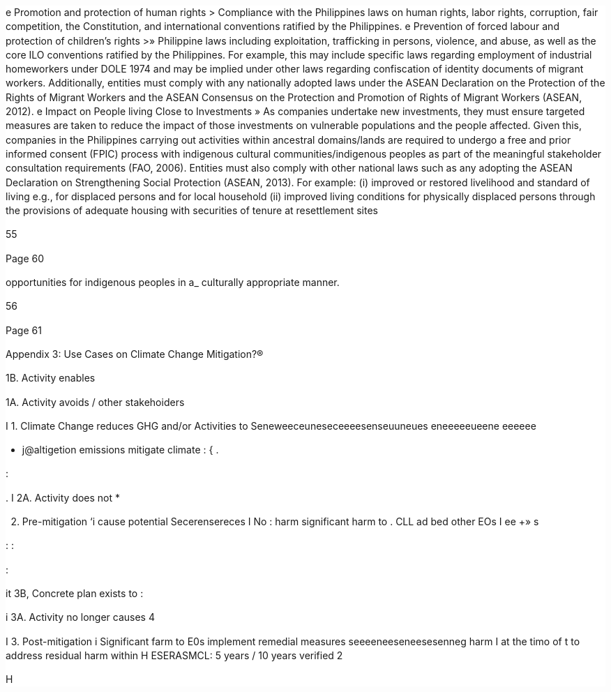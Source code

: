 e Promotion and protection of human rights > Compliance with the Philippines laws on human rights, labor rights, corruption, fair competition, the Constitution, and international conventions ratified by the Philippines. e Prevention of forced labour and protection of children’s rights >» Philippine laws including exploitation, trafficking in persons, violence, and abuse, as well as the core ILO conventions ratified by the Philippines. For example, this may include specific laws regarding employment of industrial homeworkers under DOLE 1974 and may be implied under other laws regarding confiscation of identity documents of migrant workers. Additionally, entities must comply with any nationally adopted laws under the ASEAN Declaration on the Protection of the Rights of Migrant Workers and the ASEAN Consensus on the Protection and Promotion of Rights of Migrant Workers (ASEAN, 2012). e Impact on People living Close to Investments » As companies undertake new investments, they must ensure targeted measures are taken to reduce the impact of those investments on vulnerable populations and the people affected. Given this, companies in the Philippines carrying out activities within ancestral domains/lands are required to undergo a free and prior informed consent (FPIC) process with indigenous cultural communities/indigenous peoples as part of the meaningful stakeholder consultation requirements (FAO, 2006). Entities must also comply with other national laws such as any adopting the ASEAN Declaration on Strengthening Social Protection (ASEAN, 2013). For example: (i) improved or restored livelihood and standard of living e.g., for displaced persons and for local household (ii) improved living conditions for physically displaced persons through the provisions of adequate housing with securities of tenure at resettlement sites

55

Page 60

opportunities for indigenous peoples in a_ culturally appropriate manner.

56

Page 61

Appendix 3: Use Cases on Climate Change Mitigation?®

1B. Activity enables

1A. Activity avoids / other stakehoiders

I 1. Climate Change reduces GHG and/or Activities to Seneweeceuneseceeeesenseuuneues eneeeeeueene eeeeee

* j@altigetion emissions mitigate climate : { .

:

. I 2A. Activity does not *

2. Pre-mitigation ‘i cause potential Secerensereces I No : harm significant harm to . CLL ad bed other EOs I ee +» s

: :

:

it 3B, Concrete plan exists to :

i 3A. Activity no longer causes 4

I 3. Post-mitigation i Significant farm to E0s implement remedial measures seeeeneeseneesesenneg harm I at the timo of t to address residual harm within H ESERASMCL: 5 years / 10 years verified 2

H
